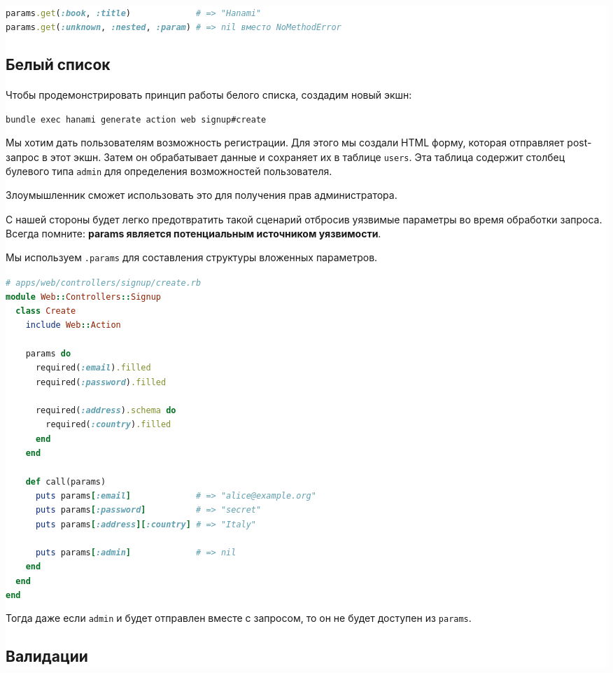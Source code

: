 ```ruby
params.get(:book, :title)             # => "Hanami"
params.get(:unknown, :nested, :param) # => nil вместо NoMethodError
```

## Белый список

Чтобы продемонстрировать принцип работы белого списка, создадим новый экшн:

```shell
bundle exec hanami generate action web signup#create
```

Мы хотим дать пользователям возможность регистрации.
Для этого мы создали HTML форму, которая отправляет post-запрос в этот экшн. Затем он обрабатывает данные и сохраняет их в таблице `users`.
Эта таблица содержит столбец булевого типа `admin` для определения возможностей пользователя.

Злоумышленник сможет использовать это для получения прав администратора.

С нашей стороны будет легко предотвратить такой сценарий отбросив уязвимые параметры во время обработки запроса.
Всегда помните: **params является потенциальным источником уязвимости**.

Мы используем `.params` для составления структуры вложенных параметров.

```ruby
# apps/web/controllers/signup/create.rb
module Web::Controllers::Signup
  class Create
    include Web::Action

    params do
      required(:email).filled
      required(:password).filled

      required(:address).schema do
        required(:country).filled
      end
    end

    def call(params)
      puts params[:email]             # => "alice@example.org"
      puts params[:password]          # => "secret"
      puts params[:address][:country] # => "Italy"

      puts params[:admin]             # => nil
    end
  end
end
```

Тогда даже если `admin` и будет отправлен вместе с запросом, то он не будет доступен из `params`.

## Валидации
